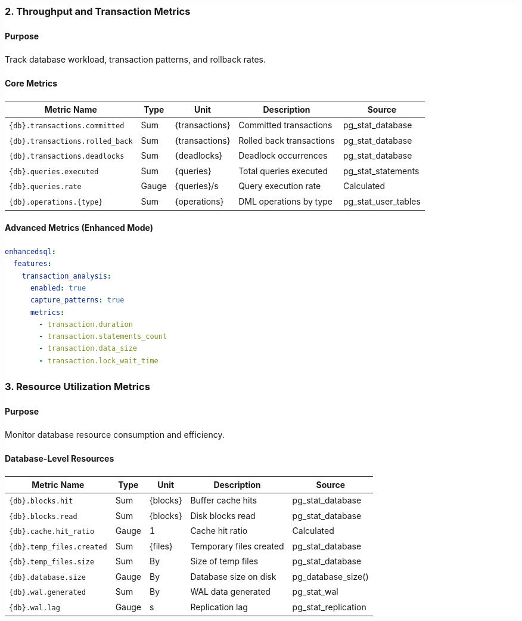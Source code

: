 ### 2. Throughput and Transaction Metrics

#### Purpose
Track database workload, transaction patterns, and rollback rates.

#### Core Metrics

| Metric Name | Type | Unit | Description | Source |
|-------------|------|------|-------------|--------|
| `{db}.transactions.committed` | Sum | {transactions} | Committed transactions | pg_stat_database |
| `{db}.transactions.rolled_back` | Sum | {transactions} | Rolled back transactions | pg_stat_database |
| `{db}.transactions.deadlocks` | Sum | {deadlocks} | Deadlock occurrences | pg_stat_database |
| `{db}.queries.executed` | Sum | {queries} | Total queries executed | pg_stat_statements |
| `{db}.queries.rate` | Gauge | {queries}/s | Query execution rate | Calculated |
| `{db}.operations.{type}` | Sum | {operations} | DML operations by type | pg_stat_user_tables |

#### Advanced Metrics (Enhanced Mode)
```yaml
enhancedsql:
  features:
    transaction_analysis:
      enabled: true
      capture_patterns: true
      metrics:
        - transaction.duration
        - transaction.statements_count
        - transaction.data_size
        - transaction.lock_wait_time
```

### 3. Resource Utilization Metrics

#### Purpose
Monitor database resource consumption and efficiency.

#### Database-Level Resources

| Metric Name | Type | Unit | Description | Source |
|-------------|------|------|-------------|--------|
| `{db}.blocks.hit` | Sum | {blocks} | Buffer cache hits | pg_stat_database |
| `{db}.blocks.read` | Sum | {blocks} | Disk blocks read | pg_stat_database |
| `{db}.cache.hit_ratio` | Gauge | 1 | Cache hit ratio | Calculated |
| `{db}.temp_files.created` | Sum | {files} | Temporary files created | pg_stat_database |
| `{db}.temp_files.size` | Sum | By | Size of temp files | pg_stat_database |
| `{db}.database.size` | Gauge | By | Database size on disk | pg_database_size() |
| `{db}.wal.generated` | Sum | By | WAL data generated | pg_stat_wal |
| `{db}.wal.lag` | Gauge | s | Replication lag | pg_stat_replication |

